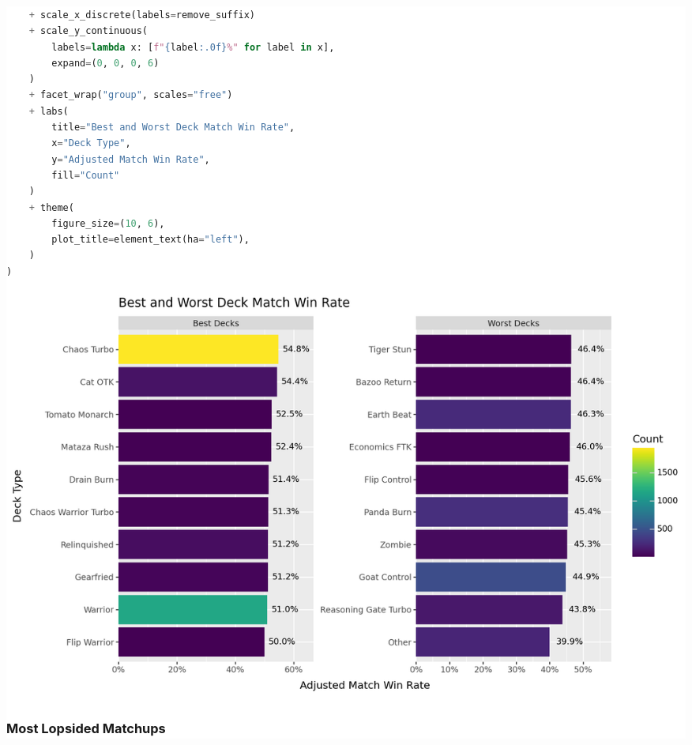 ```python
    + scale_x_discrete(labels=remove_suffix)
    + scale_y_continuous(
        labels=lambda x: [f"{label:.0f}%" for label in x],
        expand=(0, 0, 0, 6)
    )
    + facet_wrap("group", scales="free")
    + labs(
        title="Best and Worst Deck Match Win Rate",
        x="Deck Type",
        y="Adjusted Match Win Rate",
        fill="Count"
    )
    + theme(
        figure_size=(10, 6),
        plot_title=element_text(ha="left"),
    )
)
```


    
![png](README_files/README_62_0.png)
    


### Most Lopsided Matchups
